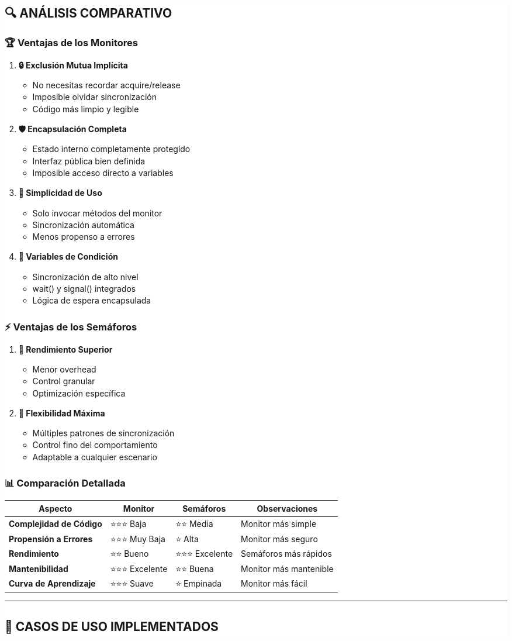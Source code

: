 
## 🔍 **ANÁLISIS COMPARATIVO**

### 🏆 **Ventajas de los Monitores**

1. **🔒 Exclusión Mutua Implícita**
   - No necesitas recordar acquire/release
   - Imposible olvidar sincronización
   - Código más limpio y legible

2. **🛡️ Encapsulación Completa**
   - Estado interno completamente protegido
   - Interfaz pública bien definida
   - Imposible acceso directo a variables

3. **📝 Simplicidad de Uso**
   - Solo invocar métodos del monitor
   - Sincronización automática
   - Menos propenso a errores

4. **🔄 Variables de Condición**
   - Sincronización de alto nivel
   - wait() y signal() integrados
   - Lógica de espera encapsulada

### ⚡ **Ventajas de los Semáforos**

1. **🚀 Rendimiento Superior**
   - Menor overhead
   - Control granular
   - Optimización específica

2. **🔧 Flexibilidad Máxima**
   - Múltiples patrones de sincronización
   - Control fino del comportamiento
   - Adaptable a cualquier escenario

### 📊 **Comparación Detallada**

| Aspecto | Monitor | Semáforos | Observaciones |
|---------|---------|-----------|---------------|
| **Complejidad de Código** | ⭐⭐⭐ Baja | ⭐⭐ Media | Monitor más simple |
| **Propensión a Errores** | ⭐⭐⭐ Muy Baja | ⭐ Alta | Monitor más seguro |
| **Rendimiento** | ⭐⭐ Bueno | ⭐⭐⭐ Excelente | Semáforos más rápidos |
| **Mantenibilidad** | ⭐⭐⭐ Excelente | ⭐⭐ Buena | Monitor más mantenible |
| **Curva de Aprendizaje** | ⭐⭐⭐ Suave | ⭐ Empinada | Monitor más fácil |

---

## 🧪 **CASOS DE USO IMPLEMENTADOS**
